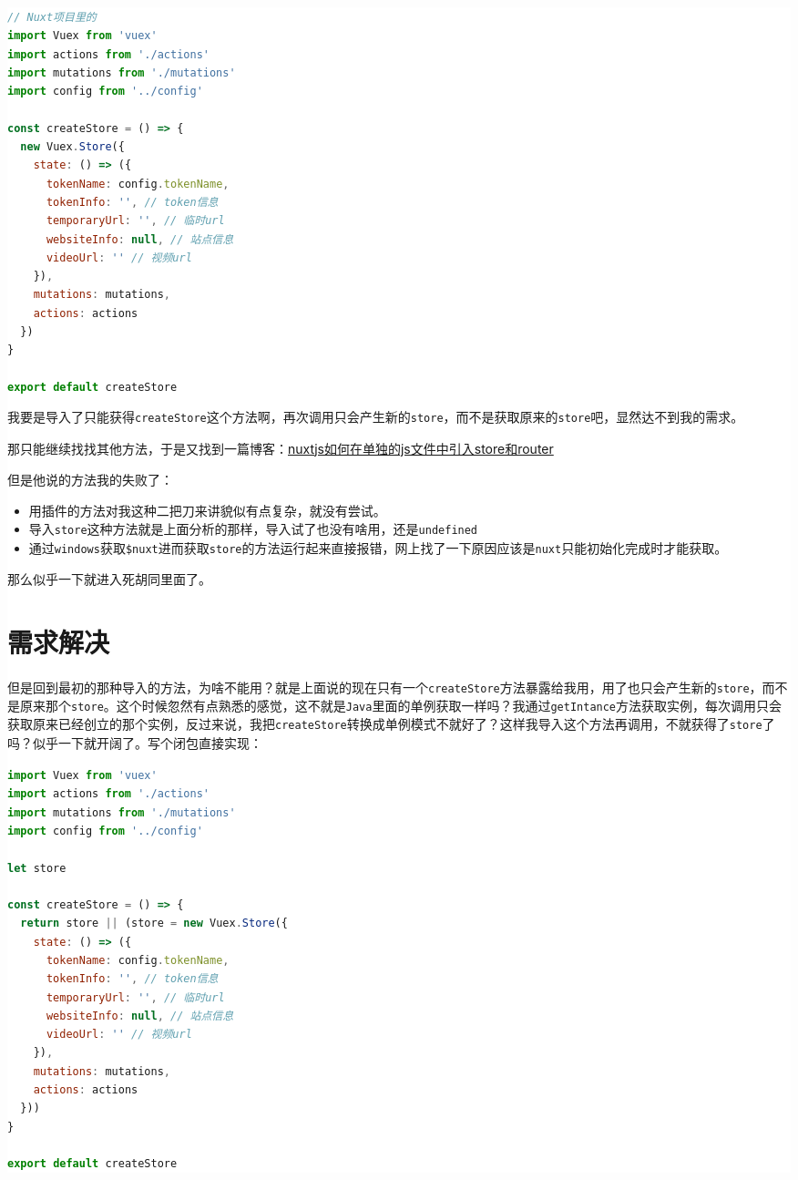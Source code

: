 ```javascript
// Nuxt项目里的
import Vuex from 'vuex'
import actions from './actions'
import mutations from './mutations'
import config from '../config'

const createStore = () => {
  new Vuex.Store({
    state: () => ({
      tokenName: config.tokenName,
      tokenInfo: '', // token信息
      temporaryUrl: '', // 临时url
      websiteInfo: null, // 站点信息
      videoUrl: '' // 视频url
    }),
    mutations: mutations,
    actions: actions
  })
}

export default createStore
```

我要是导入了只能获得`createStore`这个方法啊，再次调用只会产生新的`store`，而不是获取原来的`store`吧，显然达不到我的需求。

那只能继续找找其他方法，于是又找到一篇博客：[nuxtjs如何在单独的js文件中引入store和router](https://www.cnblogs.com/goloving/p/11440880.html)

但是他说的方法我的失败了：

- 用插件的方法对我这种二把刀来讲貌似有点复杂，就没有尝试。
- 导入`store`这种方法就是上面分析的那样，导入试了也没有啥用，还是`undefined`
- 通过`windows`获取`$nuxt`进而获取`store`的方法运行起来直接报错，网上找了一下原因应该是`nuxt`只能初始化完成时才能获取。

那么似乎一下就进入死胡同里面了。

# 需求解决

但是回到最初的那种导入的方法，为啥不能用？就是上面说的现在只有一个`createStore`方法暴露给我用，用了也只会产生新的`store`，而不是原来那个`store`。这个时候忽然有点熟悉的感觉，这不就是`Java`里面的单例获取一样吗？我通过`getIntance`方法获取实例，每次调用只会获取原来已经创立的那个实例，反过来说，我把`createStore`转换成单例模式不就好了？这样我导入这个方法再调用，不就获得了`store`了吗？似乎一下就开阔了。写个闭包直接实现：

```javascript
import Vuex from 'vuex'
import actions from './actions'
import mutations from './mutations'
import config from '../config'

let store

const createStore = () => {
  return store || (store = new Vuex.Store({
    state: () => ({
      tokenName: config.tokenName,
      tokenInfo: '', // token信息
      temporaryUrl: '', // 临时url
      websiteInfo: null, // 站点信息
      videoUrl: '' // 视频url
    }),
    mutations: mutations,
    actions: actions
  }))
}

export default createStore
```